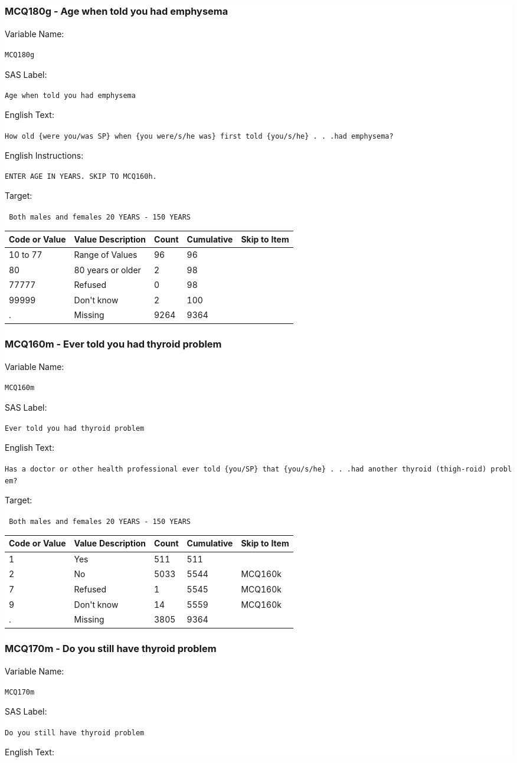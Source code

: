 ### MCQ180g - Age when told you had emphysema

Variable Name:

    MCQ180g 
SAS Label:

    Age when told you had emphysema
English Text:

    How old {were you/was SP} when {you were/s/he was} first told {you/s/he} . . .had emphysema?
English Instructions:

    ENTER AGE IN YEARS. SKIP TO MCQ160h.
Target:

     Both males and females 20 YEARS - 150 YEARS
Code or Value | Value Description | Count | Cumulative | Skip to Item  
---|---|---|---|---  
10 to 77 | Range of Values | 96 | 96 |   
80 | 80 years or older | 2 | 98 |   
77777 | Refused | 0 | 98 |   
99999 | Don't know | 2 | 100 |   
. | Missing | 9264 | 9364 |   
  
### MCQ160m - Ever told you had thyroid problem

Variable Name:

    MCQ160m 
SAS Label:

    Ever told you had thyroid problem
English Text:

    Has a doctor or other health professional ever told {you/SP} that {you/s/he} . . .had another thyroid (thigh-roid) problem?
Target:

     Both males and females 20 YEARS - 150 YEARS
Code or Value | Value Description | Count | Cumulative | Skip to Item  
---|---|---|---|---  
1 | Yes | 511 | 511 |   
2 | No | 5033 | 5544 | MCQ160k   
7 | Refused | 1 | 5545 | MCQ160k   
9 | Don't know | 14 | 5559 | MCQ160k   
. | Missing | 3805 | 9364 |   
  
### MCQ170m - Do you still have thyroid problem

Variable Name:

    MCQ170m 
SAS Label:

    Do you still have thyroid problem
English Text:
